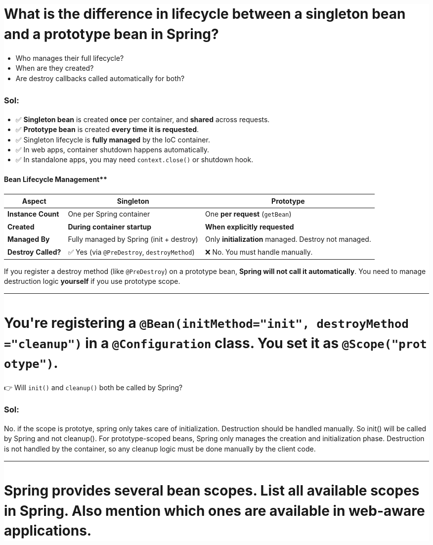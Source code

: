 # What is the **difference in lifecycle** between a **singleton bean** and a **prototype bean** in Spring?

* Who manages their full lifecycle?
* When are they created?
* Are destroy callbacks called automatically for both?

### Sol:

* ✅ **Singleton bean** is created **once** per container, and **shared** across requests.
* ✅ **Prototype bean** is created **every time it is requested**.
* ✅ Singleton lifecycle is **fully managed** by the IoC container.
* ✅ In web apps, container shutdown happens automatically.
* ✅ In standalone apps, you may need `context.close()` or shutdown hook.

#### Bean Lifecycle Management**

| Aspect              | Singleton                                  | Prototype                                             |
| ------------------- | ------------------------------------------ | ----------------------------------------------------- |
| **Instance Count**  | One per Spring container                   | One **per request** (`getBean`)                       |
| **Created**         | **During container startup**               | **When explicitly requested**                         |
| **Managed By**      | Fully managed by Spring (init + destroy)   | Only **initialization** managed. Destroy not managed. |
| **Destroy Called?** | ✅ Yes (via `@PreDestroy`, `destroyMethod`) | ❌ No. You must handle manually.                       |

If you register a destroy method (like `@PreDestroy`) on a prototype bean, **Spring will not call it automatically**. You need to manage destruction logic **yourself** if you use prototype scope.

---

# You're registering a `@Bean(initMethod="init", destroyMethod="cleanup")` in a `@Configuration` class. You set it as `@Scope("prototype")`.
👉 Will `init()` and `cleanup()` both be called by Spring?

### Sol:

No. if the scope is prototye, spring only takes care of initialization. Destruction should be handled manually. So init() will be called by Spring and not cleanup().
For prototype-scoped beans, Spring only manages the creation and initialization phase. Destruction is not handled by the container, so any cleanup logic must be done manually by the client code.

---

# Spring provides several bean scopes. List all available scopes in Spring. Also mention which ones are available in web-aware applications.
